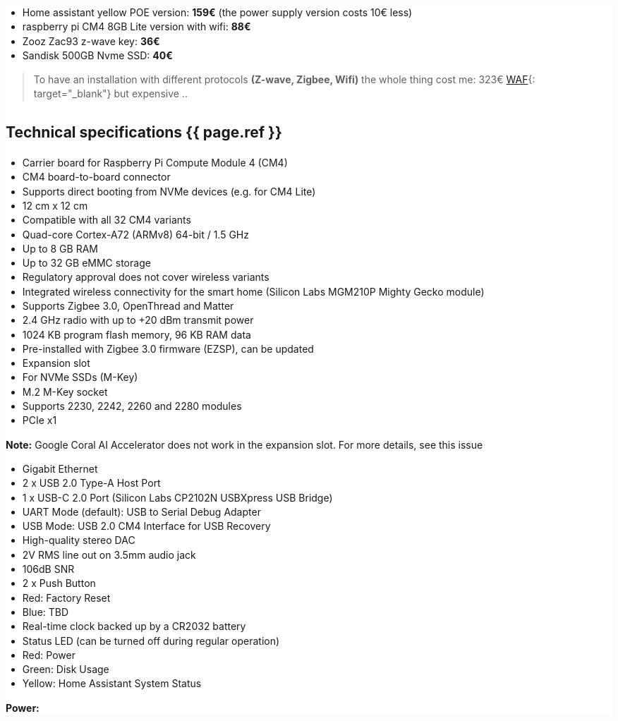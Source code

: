 - Home assistant yellow POE version: **159€** (the power supply version costs 10€ less)
- raspberry pi CM4 8GB Lite version with wifi: **88€**
- Zooz Zac93 z-wave key: **36€**
- Sandisk 500GB Nvme SSD: **40€**

> To have an installation with different protocols **(Z-wave, Zigbee, Wifi)** the whole thing cost me: 323€ [WAF](https://en.wikipedia.org/wiki/Wife_acceptance_factor){: target="_blank"} but expensive ..

## Technical specifications {{ page.ref }}

- Carrier board for Raspberry Pi Compute Module 4 (CM4)
- CM4 board-to-board connector
- Supports direct booting from NVMe devices (e.g. for CM4 Lite)
- 12 cm x 12 cm
- Compatible with all 32 CM4 variants
- Quad-core Cortex-A72 (ARMv8) 64-bit / 1.5 GHz
- Up to 8 GB RAM
- Up to 32 GB eMMC storage
- Regulatory approval does not cover wireless variants
- Integrated wireless connectivity for the smart home (Silicon Labs MGM210P Mighty Gecko module)
- Supports Zigbee 3.0, OpenThread and Matter
- 2.4 GHz radio with up to +20 dBm transmit power
- 1024 KB program flash memory, 96 KB RAM data
- Pre-installed with Zigbee 3.0 firmware (EZSP), can be updated
- Expansion slot
- For NVMe SSDs (M-Key)
- M.2 M-Key socket
- ​​Supports 2230, 2242, 2260 and 2280 modules
- PCIe x1

**Note:** Google Coral AI Accelerator does not work in the expansion slot. For more details, see this issue

- Gigabit Ethernet
- 2 x USB 2.0 Type-A Host Port
- 1 x USB-C 2.0 Port (Silicon Labs CP2102N USBXpress USB Bridge)
- UART Mode (default): USB to Serial Debug Adapter
- USB Mode: USB 2.0 CM4 Interface for USB Recovery
- High-quality stereo DAC
- 2V RMS line out on 3.5mm audio jack
- 106dB SNR
- 2 x Push Button
- Red: Factory Reset
- Blue: TBD
- Real-time clock backed up by a CR2032 battery</li>
- Status LED (can be turned off during regular operation)
- Red: Power
- Green: Disk Usage
- Yellow: Home Assistant System Status

**Power:**
